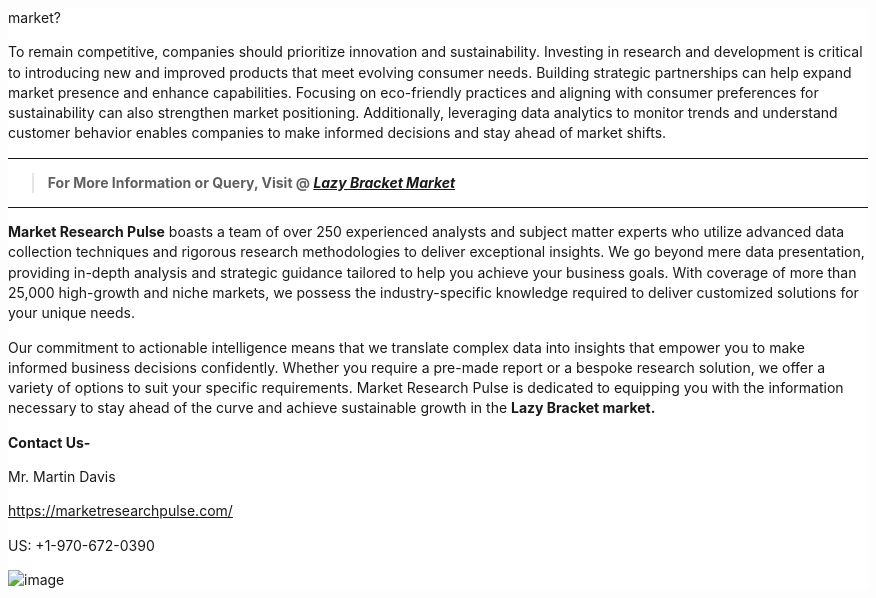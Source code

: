market?</strong></p><p>To remain competitive, companies should prioritize innovation and sustainability. Investing in research and development is critical to introducing new and improved products that meet evolving consumer needs. Building strategic partnerships can help expand market presence and enhance capabilities. Focusing on eco-friendly practices and aligning with consumer preferences for sustainability can also strengthen market positioning. Additionally, leveraging data analytics to monitor trends and understand customer behavior enables companies to make informed decisions and stay ahead of market shifts.</p><hr /><blockquote><p><strong>For More Information or Query, Visit @&nbsp;<em><a href="https://marketresearchpulse.com/report/147592/lazy-bracket-market?utm_source=Linkedin&utm_medium=091">Lazy Bracket Market</a></em></strong></p></blockquote><hr /><p><strong>Market Research Pulse</strong> boasts a team of over 250 experienced analysts and subject matter experts who utilize advanced data collection techniques and rigorous research methodologies to deliver exceptional insights. We go beyond mere data presentation, providing in-depth analysis and strategic guidance tailored to help you achieve your business goals. With coverage of more than 25,000 high-growth and niche markets, we possess the industry-specific knowledge required to deliver customized solutions for your unique needs.</p><p>Our commitment to actionable intelligence means that we translate complex data into insights that empower you to make informed business decisions confidently. Whether you require a pre-made report or a bespoke research solution, we offer a variety of options to suit your specific requirements. Market Research Pulse is dedicated to equipping you with the information necessary to stay ahead of the curve and achieve sustainable growth in the <strong>Lazy Bracket market.</strong></p><p><strong>Contact Us-</strong></p><p>Mr. Martin Davis</p><p>https://marketresearchpulse.com/</p><p>US: +1-970-672-0390</p>
![image](https://github.com/user-attachments/assets/11eded00-8c85-4cb6-ae1d-7979d3451026)

